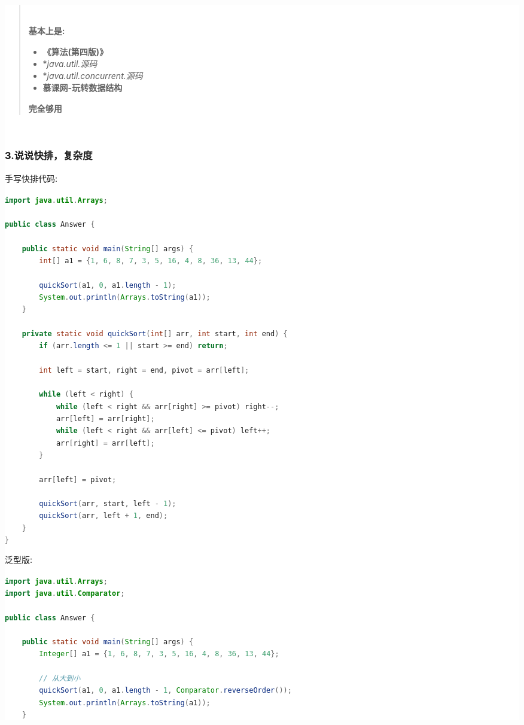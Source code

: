 >   <br/>
>
>   **基本上是:** 
>
>   -   **《算法(第四版)》**
>   -   **java.util.*源码**
>   -   **java.util.concurrent.*源码**
>   -   **慕课网-玩转数据结构**
>
>   **完全够用**

<br/>

### **3.说说快排，复杂度**

手写快排代码:

```java
import java.util.Arrays;

public class Answer {

    public static void main(String[] args) {
        int[] a1 = {1, 6, 8, 7, 3, 5, 16, 4, 8, 36, 13, 44};

        quickSort(a1, 0, a1.length - 1);
        System.out.println(Arrays.toString(a1));
    }

    private static void quickSort(int[] arr, int start, int end) {
        if (arr.length <= 1 || start >= end) return;

        int left = start, right = end, pivot = arr[left];

        while (left < right) {
            while (left < right && arr[right] >= pivot) right--;
            arr[left] = arr[right];
            while (left < right && arr[left] <= pivot) left++;
            arr[right] = arr[left];
        }

        arr[left] = pivot;

        quickSort(arr, start, left - 1);
        quickSort(arr, left + 1, end);
    }
}

```

泛型版:

```java
import java.util.Arrays;
import java.util.Comparator;

public class Answer {

    public static void main(String[] args) {
        Integer[] a1 = {1, 6, 8, 7, 3, 5, 16, 4, 8, 36, 13, 44};

        // 从大到小
        quickSort(a1, 0, a1.length - 1, Comparator.reverseOrder());
        System.out.println(Arrays.toString(a1));
    }

```